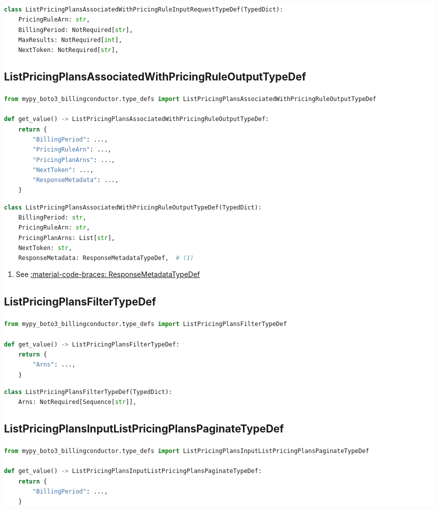 ```python title="Definition"
class ListPricingPlansAssociatedWithPricingRuleInputRequestTypeDef(TypedDict):
    PricingRuleArn: str,
    BillingPeriod: NotRequired[str],
    MaxResults: NotRequired[int],
    NextToken: NotRequired[str],
```

## ListPricingPlansAssociatedWithPricingRuleOutputTypeDef

```python title="Usage Example"
from mypy_boto3_billingconductor.type_defs import ListPricingPlansAssociatedWithPricingRuleOutputTypeDef

def get_value() -> ListPricingPlansAssociatedWithPricingRuleOutputTypeDef:
    return {
        "BillingPeriod": ...,
        "PricingRuleArn": ...,
        "PricingPlanArns": ...,
        "NextToken": ...,
        "ResponseMetadata": ...,
    }
```

```python title="Definition"
class ListPricingPlansAssociatedWithPricingRuleOutputTypeDef(TypedDict):
    BillingPeriod: str,
    PricingRuleArn: str,
    PricingPlanArns: List[str],
    NextToken: str,
    ResponseMetadata: ResponseMetadataTypeDef,  # (1)
```

1. See [:material-code-braces: ResponseMetadataTypeDef](./type_defs.md#responsemetadatatypedef) 
## ListPricingPlansFilterTypeDef

```python title="Usage Example"
from mypy_boto3_billingconductor.type_defs import ListPricingPlansFilterTypeDef

def get_value() -> ListPricingPlansFilterTypeDef:
    return {
        "Arns": ...,
    }
```

```python title="Definition"
class ListPricingPlansFilterTypeDef(TypedDict):
    Arns: NotRequired[Sequence[str]],
```

## ListPricingPlansInputListPricingPlansPaginateTypeDef

```python title="Usage Example"
from mypy_boto3_billingconductor.type_defs import ListPricingPlansInputListPricingPlansPaginateTypeDef

def get_value() -> ListPricingPlansInputListPricingPlansPaginateTypeDef:
    return {
        "BillingPeriod": ...,
    }
```
